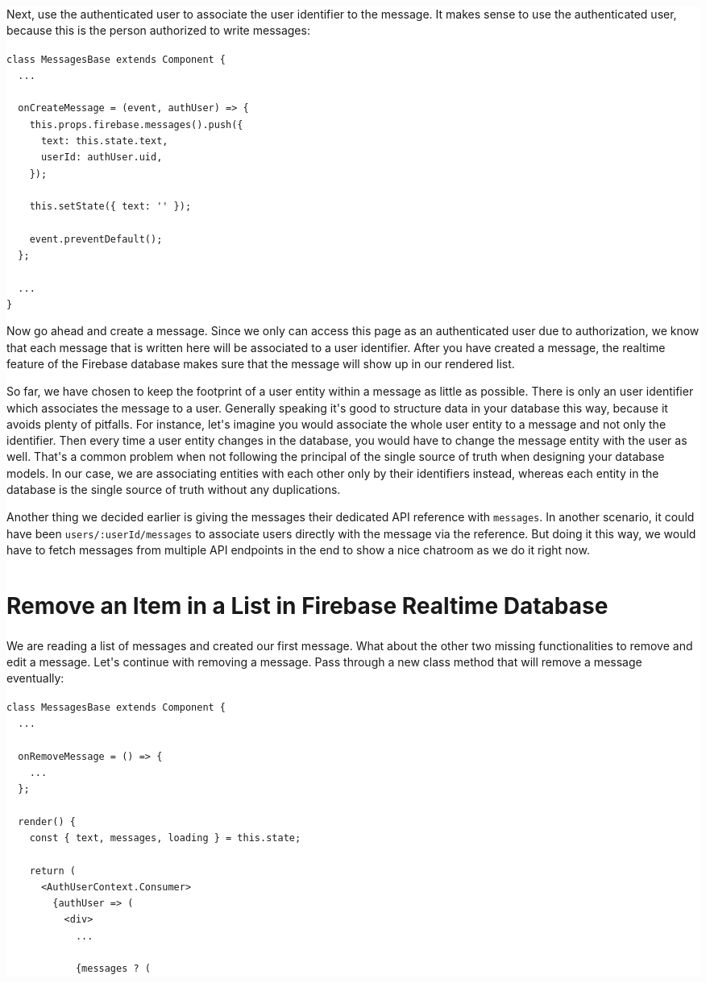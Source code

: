 Next, use the authenticated user to associate the user identifier to the message. It makes sense to use the authenticated user, because this is the person authorized to write messages:

```javascript{4,7}
class MessagesBase extends Component {
  ...

  onCreateMessage = (event, authUser) => {
    this.props.firebase.messages().push({
      text: this.state.text,
      userId: authUser.uid,
    });

    this.setState({ text: '' });

    event.preventDefault();
  };

  ...
}
```

Now go ahead and create a message. Since we only can access this page as an authenticated user due to authorization, we know that each message that is written here will be associated to a user identifier. After you have created a message, the realtime feature of the Firebase database makes sure that the message will show up in our rendered list.

So far, we have chosen to keep the footprint of a user entity within a message as little as possible. There is only an user identifier which associates the message to a user. Generally speaking it's good to structure data in your database this way, because it avoids plenty of pitfalls. For instance, let's imagine you would associate the whole user entity to a message and not only the identifier. Then every time a user entity changes in the database, you would have to change the message entity with the user as well. That's a common problem when not following the principal of the single source of truth when designing your database models. In our case, we are associating entities with each other only by their identifiers instead, whereas each entity in the database is the single source of truth without any duplications.

Another thing we decided earlier is giving the messages their dedicated API reference with `messages`. In another scenario, it could have been `users/:userId/messages` to associate users directly with the message via the reference. But doing it this way, we would have to fetch messages from multiple API endpoints in the end to show a nice chatroom as we do it right now.

# Remove an Item in a List in Firebase Realtime Database

We are reading a list of messages and created our first message. What about the other two missing functionalities to remove and edit a message. Let's continue with removing a message. Pass through a new class method that will remove a message eventually:

```javascript{4,5,6,20}
class MessagesBase extends Component {
  ...

  onRemoveMessage = () => {
    ...
  };

  render() {
    const { text, messages, loading } = this.state;

    return (
      <AuthUserContext.Consumer>
        {authUser => (
          <div>
            ...

            {messages ? (
```